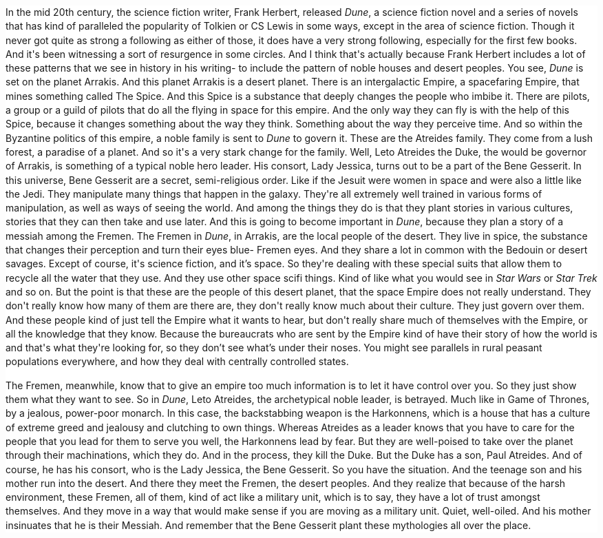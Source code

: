 In the mid 20th century, the science fiction writer, Frank Herbert, released _Dune_, a science fiction novel and a series of novels that has kind of paralleled the popularity of Tolkien or CS Lewis in some ways, except in the area of science fiction. Though it never got quite as strong a following as either of those, it does have a very strong following, especially for the first few books. And it's been witnessing a sort of resurgence in some circles. And I think that's actually because Frank Herbert includes a lot of these patterns that we see in history in his writing- to include the pattern of noble houses and desert peoples. You see, _Dune_ is set on the planet Arrakis. And this planet Arrakis is a desert planet. There is an intergalactic Empire, a spacefaring Empire, that mines something called The Spice. And this Spice is a substance that deeply changes the people who imbibe it. There are pilots, a group or a guild of pilots that do all the flying in space for this empire. And the only way they can fly is with the help of this Spice, because it changes something about the way they think. Something about the way they perceive time. And so within the Byzantine politics of this empire, a noble family is sent to _Dune_ to govern it. These are the Atreides family. They come from a lush forest, a paradise of a planet. And so it's a very stark change for the family. Well, Leto Atreides the Duke, the would be governor of Arrakis, is something of a typical noble hero leader. His consort, Lady Jessica, turns out to be a part of the Bene Gesserit. In this universe, Bene Gesserit are a secret, semi-religious order. Like if the Jesuit were women in space and were also a little like the Jedi. They manipulate many things that happen in the galaxy. They're all extremely well trained in various forms of manipulation, as well as ways of seeing the world. And among the things they do is that they plant stories in various cultures, stories that they can then take and use later. And this is going to become important in _Dune_, because they plan a story of a messiah among the Fremen. The Fremen in _Dune_, in Arrakis, are the local people of the desert. They live in spice, the substance that changes their perception and turn their eyes blue- Fremen eyes. And they share a lot in common with the Bedouin or desert savages. Except of course, it's science fiction, and it’s space. So they're dealing with these special suits that allow them to recycle all the water that they use. And they use other space scifi things. Kind of like what you would see in _Star Wars_ or _Star Trek_ and so on. But the point is that these are the people of this desert planet, that the space Empire does not really understand. They don't really know how many of them are there are, they don't really know much about their culture. They just govern over them. And these people kind of just tell the Empire what it wants to hear, but don't really share much of themselves with the Empire, or all the knowledge that they know. Because the bureaucrats who are sent by the Empire kind of have their story of how the world is and that's what they're looking for, so they don’t see what’s under their noses. You might see parallels in rural peasant populations everywhere, and how they deal with centrally controlled states.  

The Fremen, meanwhile, know that to give an empire too much information is to let it have control over you. So they just show them what they want to see. So in _Dune_, Leto Atreides, the archetypical noble leader, is betrayed. Much like  in Game of Thrones, by a jealous, power-poor monarch. In this case, the backstabbing weapon is the Harkonnens, which is a house that has a culture of extreme greed and jealousy and clutching to own things. Whereas Atreides as a leader knows that you have to care for the people that you lead for them to serve you well, the Harkonnens lead by fear. But they are well-poised to take over the planet through their machinations, which they do. And in the process, they kill the Duke. But the Duke has a son, Paul Atreides. And of course, he has his consort, who is the Lady Jessica, the Bene Gesserit. So you have the situation. And the teenage son and his mother run into the desert. And there they meet the Fremen, the desert peoples. And they realize that because of the harsh environment, these Fremen, all of them, kind of act like a military unit, which is to say, they have a lot of trust amongst themselves. And they move in a way that would make sense if you are moving as a military unit. Quiet, well-oiled. And his mother insinuates that he is their Messiah. And remember that the Bene Gesserit plant these mythologies all over the place.  
